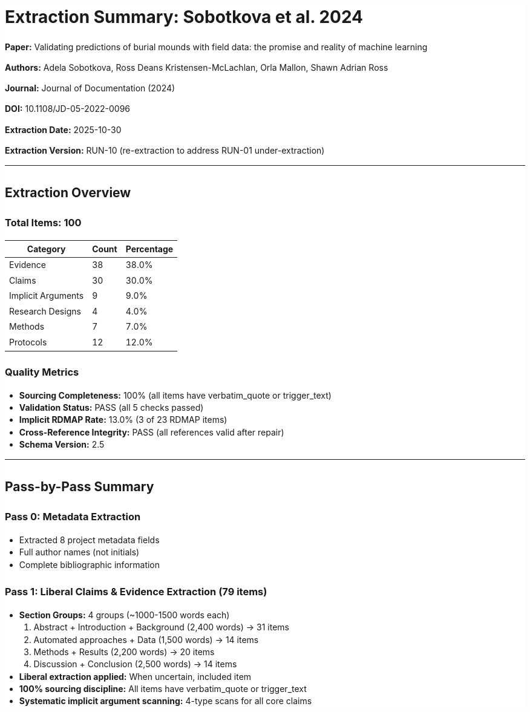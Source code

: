 # Extraction Summary: Sobotkova et al. 2024

**Paper:** Validating predictions of burial mounds with field data: the promise and reality of machine learning

**Authors:** Adela Sobotkova, Ross Deans Kristensen-McLachlan, Orla Mallon, Shawn Adrian Ross

**Journal:** Journal of Documentation (2024)

**DOI:** 10.1108/JD-05-2022-0096

**Extraction Date:** 2025-10-30

**Extraction Version:** RUN-10 (re-extraction to address RUN-01 under-extraction)

---

## Extraction Overview

### Total Items: 100

| Category | Count | Percentage |
|----------|-------|------------|
| Evidence | 38 | 38.0% |
| Claims | 30 | 30.0% |
| Implicit Arguments | 9 | 9.0% |
| Research Designs | 4 | 4.0% |
| Methods | 7 | 7.0% |
| Protocols | 12 | 12.0% |

### Quality Metrics

- **Sourcing Completeness:** 100% (all items have verbatim_quote or trigger_text)
- **Validation Status:** PASS (all 5 checks passed)
- **Implicit RDMAP Rate:** 13.0% (3 of 23 RDMAP items)
- **Cross-Reference Integrity:** PASS (all references valid after repair)
- **Schema Version:** 2.5

---

## Pass-by-Pass Summary

### Pass 0: Metadata Extraction
- Extracted 8 project metadata fields
- Full author names (not initials)
- Complete bibliographic information

### Pass 1: Liberal Claims & Evidence Extraction (79 items)
- **Section Groups:** 4 groups (~1000-1500 words each)
  1. Abstract + Introduction + Background (2,400 words) → 31 items
  2. Automated approaches + Data (1,500 words) → 14 items
  3. Methods + Results (2,200 words) → 20 items
  4. Discussion + Conclusion (2,500 words) → 14 items
- **Liberal extraction applied:** When uncertain, included item
- **100% sourcing discipline:** All items have verbatim_quote or trigger_text
- **Systematic implicit argument scanning:** 4-type scans for all core claims
